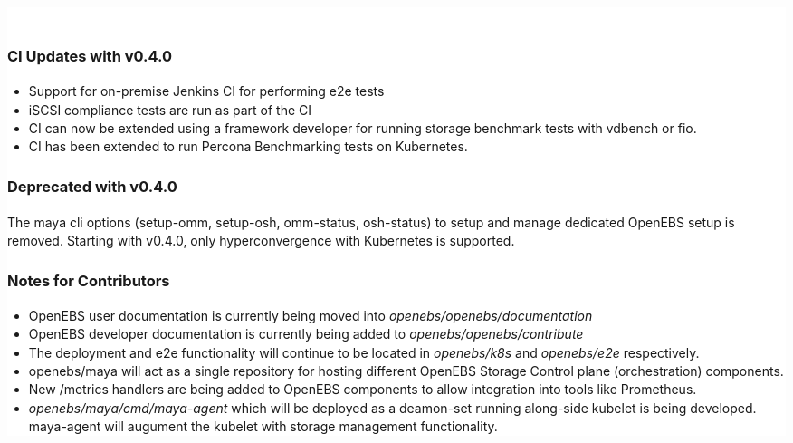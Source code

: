     ​

### CI Updates with v0.4.0

-   Support for on-premise Jenkins CI for performing e2e tests
-   iSCSI compliance tests are run as part of the CI
-   CI can now be extended using a framework developer for running storage benchmark tests with vdbench or fio.
-   CI has been extended to run Percona Benchmarking tests on Kubernetes.

### Deprecated with v0.4.0

The maya cli options (setup-omm, setup-osh, omm-status, osh-status) to setup and manage dedicated OpenEBS setup is removed. Starting with v0.4.0, only hyperconvergence with Kubernetes is supported.

### Notes for Contributors

-   OpenEBS user documentation is currently being moved into *openebs/openebs/documentation*
-   OpenEBS developer documentation is currently being added to *openebs/openebs/contribute*
-   The deployment and e2e functionality will continue to be located in *openebs/k8s* and *openebs/e2e* respectively.
-   openebs/maya will act as a single repository for hosting different OpenEBS Storage Control plane (orchestration) components.
-   New /metrics handlers are being added to OpenEBS components to allow integration into tools like Prometheus.
-   *openebs/maya/cmd/maya-agent* which will be deployed as a deamon-set running along-side kubelet is being developed. maya-agent will augument the kubelet with storage management functionality.



<script>
   (function(h,o,t,j,a,r){
       h.hj=h.hj||function(){(h.hj.q=h.hj.q||[]).push(arguments)};
       h._hjSettings={hjid:785693,hjsv:6};
       a=o.getElementsByTagName('head')[0];
       r=o.createElement('script');r.async=1;
       r.src=t+h._hjSettings.hjid+j+h._hjSettings.hjsv;
       a.appendChild(r);
   })(window,document,'https://static.hotjar.com/c/hotjar-','.js?sv=');
</script>
